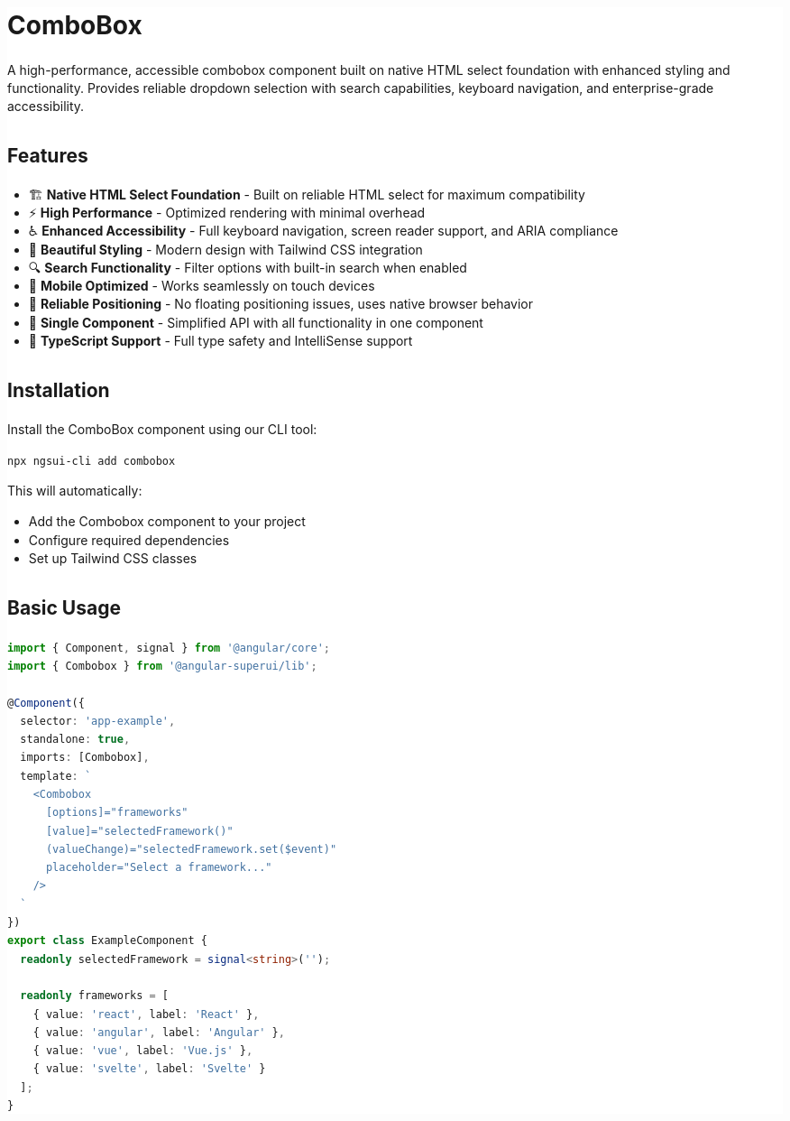 # ComboBox

A high-performance, accessible combobox component built on native HTML select foundation with enhanced styling and functionality. Provides reliable dropdown selection with search capabilities, keyboard navigation, and enterprise-grade accessibility.

## Features

- 🏗️ **Native HTML Select Foundation** - Built on reliable HTML select for maximum compatibility
- ⚡ **High Performance** - Optimized rendering with minimal overhead
- ♿ **Enhanced Accessibility** - Full keyboard navigation, screen reader support, and ARIA compliance
- 🎨 **Beautiful Styling** - Modern design with Tailwind CSS integration
- 🔍 **Search Functionality** - Filter options with built-in search when enabled
- 📱 **Mobile Optimized** - Works seamlessly on touch devices
- 🎯 **Reliable Positioning** - No floating positioning issues, uses native browser behavior
- 🚀 **Single Component** - Simplified API with all functionality in one component
- 💪 **TypeScript Support** - Full type safety and IntelliSense support

## Installation

Install the ComboBox component using our CLI tool:

```bash
npx ngsui-cli add combobox
```

This will automatically:

- Add the Combobox component to your project
- Configure required dependencies
- Set up Tailwind CSS classes

## Basic Usage

```typescript
import { Component, signal } from '@angular/core';
import { Combobox } from '@angular-superui/lib';

@Component({
  selector: 'app-example',
  standalone: true,
  imports: [Combobox],
  template: `
    <Combobox
      [options]="frameworks"
      [value]="selectedFramework()"
      (valueChange)="selectedFramework.set($event)"
      placeholder="Select a framework..."
    />
  `
})
export class ExampleComponent {
  readonly selectedFramework = signal<string>('');
  
  readonly frameworks = [
    { value: 'react', label: 'React' },
    { value: 'angular', label: 'Angular' },
    { value: 'vue', label: 'Vue.js' },
    { value: 'svelte', label: 'Svelte' }
  ];
}
```
